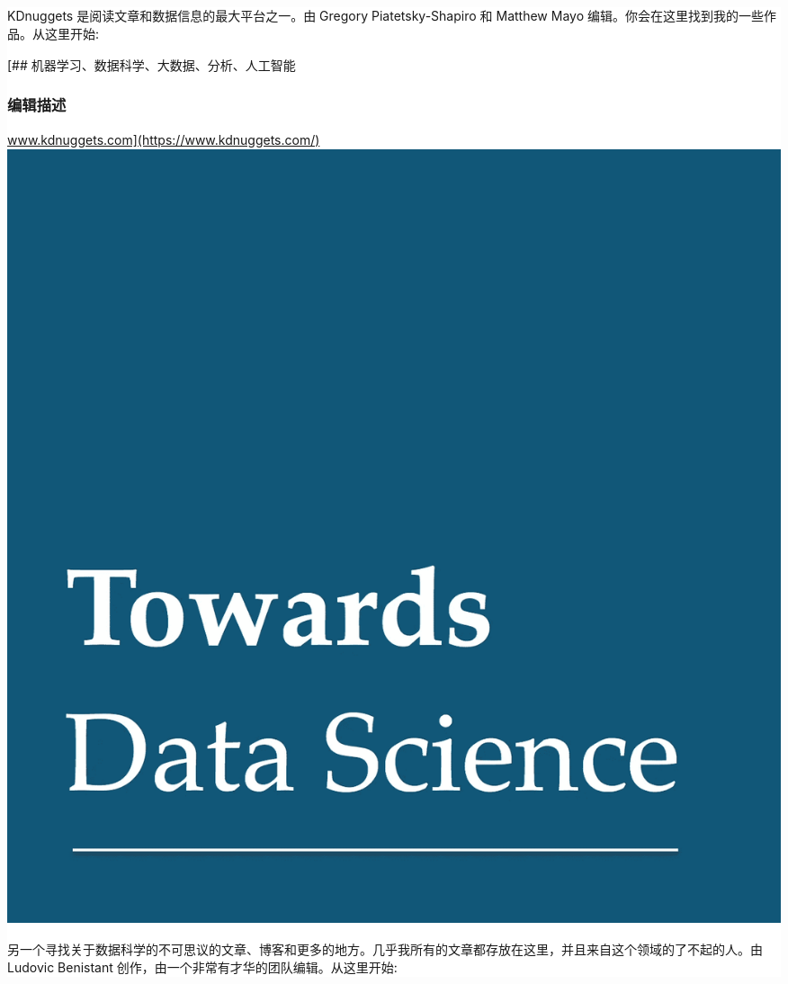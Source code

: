 KDnuggets 是阅读文章和数据信息的最大平台之一。由 Gregory Piatetsky-Shapiro 和 Matthew Mayo 编辑。你会在这里找到我的一些作品。从这里开始:

[](https://www.kdnuggets.com/) [## 机器学习、数据科学、大数据、分析、人工智能

### 编辑描述

www.kdnuggets.com](https://www.kdnuggets.com/) ![](img/12b073f40c31ecd8d78934849adff389.png)

另一个寻找关于数据科学的不可思议的文章、博客和更多的地方。几乎我所有的文章都存放在这里，并且来自这个领域的了不起的人。由 Ludovic Benistant 创作，由一个非常有才华的团队编辑。从这里开始:
